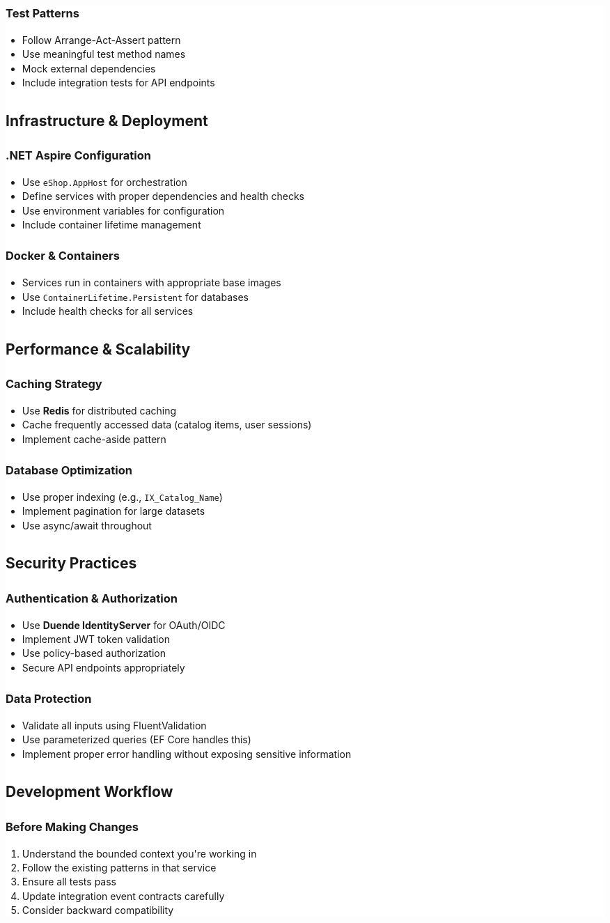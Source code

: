 ### Test Patterns
- Follow Arrange-Act-Assert pattern
- Use meaningful test method names
- Mock external dependencies
- Include integration tests for API endpoints

## Infrastructure & Deployment

### .NET Aspire Configuration
- Use `eShop.AppHost` for orchestration
- Define services with proper dependencies and health checks
- Use environment variables for configuration
- Include container lifetime management

### Docker & Containers
- Services run in containers with appropriate base images
- Use `ContainerLifetime.Persistent` for databases
- Include health checks for all services

## Performance & Scalability

### Caching Strategy
- Use **Redis** for distributed caching
- Cache frequently accessed data (catalog items, user sessions)
- Implement cache-aside pattern

### Database Optimization
- Use proper indexing (e.g., `IX_Catalog_Name`)
- Implement pagination for large datasets
- Use async/await throughout

## Security Practices

### Authentication & Authorization
- Use **Duende IdentityServer** for OAuth/OIDC
- Implement JWT token validation
- Use policy-based authorization
- Secure API endpoints appropriately

### Data Protection
- Validate all inputs using FluentValidation
- Use parameterized queries (EF Core handles this)
- Implement proper error handling without exposing sensitive information

## Development Workflow

### Before Making Changes
1. Understand the bounded context you're working in
2. Follow the existing patterns in that service
3. Ensure all tests pass
4. Update integration event contracts carefully
5. Consider backward compatibility
